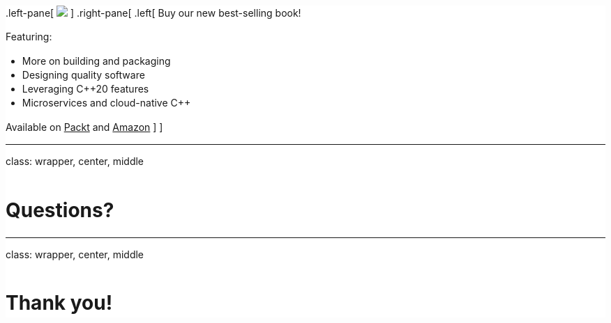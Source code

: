 .left-pane[
  <img src="img/book_cover.jpg" style="width: auto; height: 400px"/>
]
.right-pane[
.left[
Buy our new best-selling book!

Featuring:
- More on building and packaging
- Designing quality software
- Leveraging C++20 features
- Microservices and cloud-native C++

Available on [Packt](https://www.packtpub.com/product/software-architecture-with-c/9781838554590) 
and [Amazon](https://www.amazon.com/gp/aw/d/1838554599/)
]
]

---

class: wrapper, center, middle

# Questions?

---

class: wrapper, center, middle

# Thank you!
